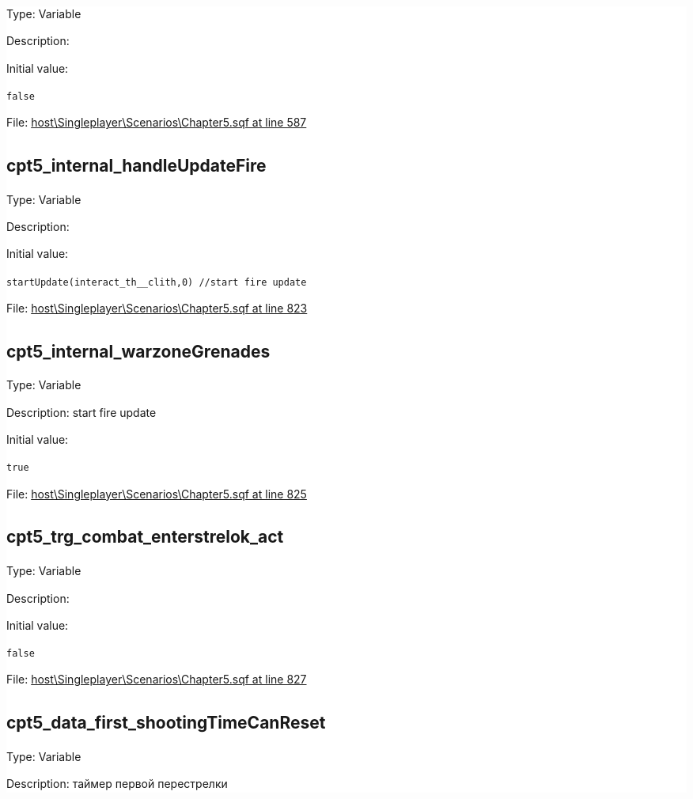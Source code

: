 Type: Variable

Description: 


Initial value:
```sqf
false
```
File: [host\Singleplayer\Scenarios\Chapter5.sqf at line 587](../../../Src/host/Singleplayer/Scenarios/Chapter5.sqf#L587)
## cpt5_internal_handleUpdateFire

Type: Variable

Description: 


Initial value:
```sqf
startUpdate(interact_th__clith,0) //start fire update
```
File: [host\Singleplayer\Scenarios\Chapter5.sqf at line 823](../../../Src/host/Singleplayer/Scenarios/Chapter5.sqf#L823)
## cpt5_internal_warzoneGrenades

Type: Variable

Description: start fire update


Initial value:
```sqf
true
```
File: [host\Singleplayer\Scenarios\Chapter5.sqf at line 825](../../../Src/host/Singleplayer/Scenarios/Chapter5.sqf#L825)
## cpt5_trg_combat_enterstrelok_act

Type: Variable

Description: 


Initial value:
```sqf
false
```
File: [host\Singleplayer\Scenarios\Chapter5.sqf at line 827](../../../Src/host/Singleplayer/Scenarios/Chapter5.sqf#L827)
## cpt5_data_first_shootingTimeCanReset

Type: Variable

Description: таймер первой перестрелки
